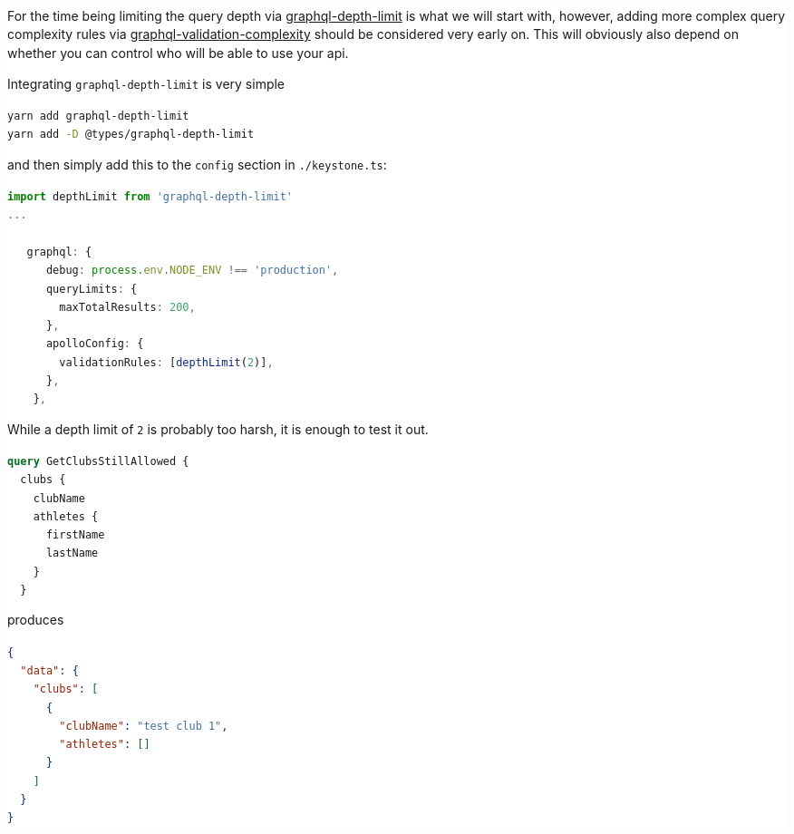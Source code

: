 For the time being limiting the query depth via [graphql-depth-limit](https://github.com/stems/graphql-depth-limit) 
is what we will start with, however, adding more complex query complexity rules via 
[graphql-validation-complexity](https://github.com/4Catalyzer/graphql-validation-complexity) should be considered
very early on. 
This will obviously also depend on whether you can control who will be able to use your api.

Integrating `graphql-depth-limit` is very simple

```bash
yarn add graphql-depth-limit 
yarn add -D @types/graphql-depth-limit 
```

and then simply add this to the `config` section in `./keystone.ts`:
```typescript
import depthLimit from 'graphql-depth-limit'
...
   
   graphql: {
      debug: process.env.NODE_ENV !== 'production',
      queryLimits: {
        maxTotalResults: 200,
      },
      apolloConfig: {
        validationRules: [depthLimit(2)],
      },
    },

```
While a depth limit of `2` is probably too harsh, it is enough to test it out.

```graphql
query GetClubsStillAllowed {
  clubs {
    clubName
    athletes {
      firstName
      lastName
    }
  }
```
produces 
```json
{
  "data": {
    "clubs": [
      {
        "clubName": "test club 1",
        "athletes": []
      }
    ]
  }
}
```

